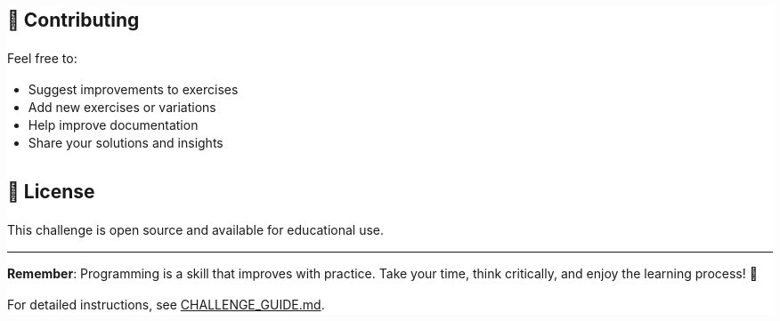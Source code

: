 ## 🤝 Contributing

Feel free to:
- Suggest improvements to exercises
- Add new exercises or variations
- Help improve documentation
- Share your solutions and insights

## 📝 License

This challenge is open source and available for educational use.

---

**Remember**: Programming is a skill that improves with practice. Take your time, think critically, and enjoy the learning process! 🚀

For detailed instructions, see [CHALLENGE_GUIDE.md](./CHALLENGE_GUIDE.md).
